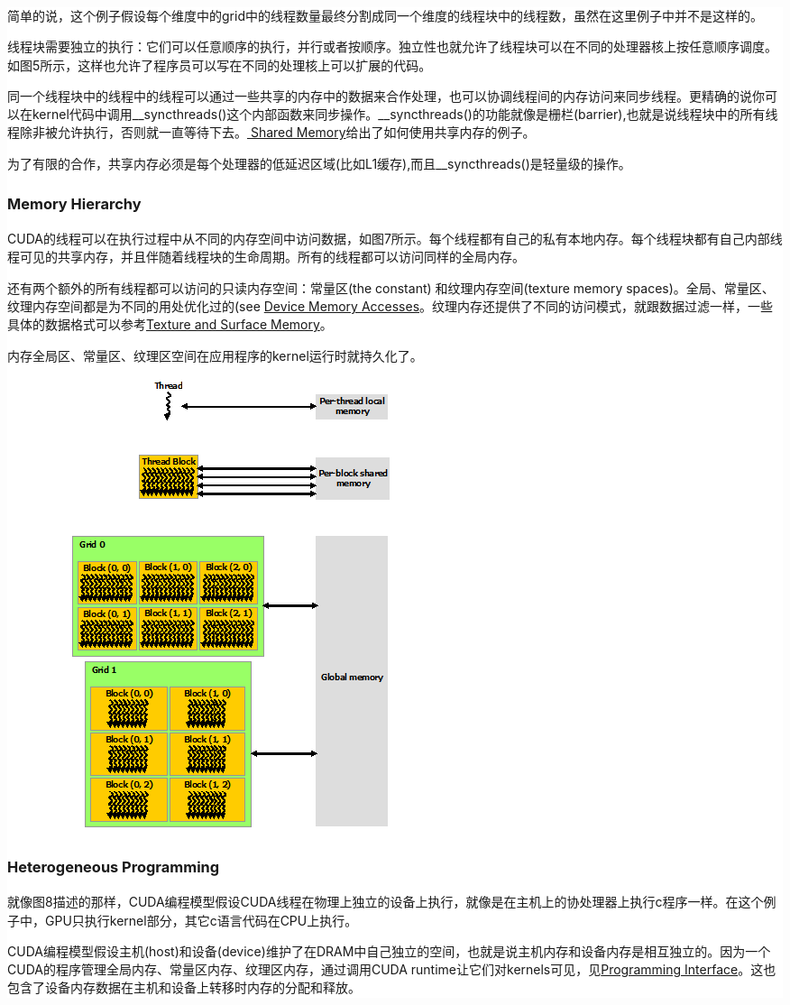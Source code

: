 简单的说，这个例子假设每个维度中的grid中的线程数量最终分割成同一个维度的线程块中的线程数，虽然在这里例子中并不是这样的。

线程块需要独立的执行：它们可以任意顺序的执行，并行或者按顺序。独立性也就允许了线程块可以在不同的处理器核上按任意顺序调度。如图5所示，这样也允许了程序员可以写在不同的处理核上可以扩展的代码。

同一个线程块中的线程中的线程可以通过一些共享的内存中的数据来合作处理，也可以协调线程间的内存访问来同步线程。更精确的说你可以在kernel代码中调用__syncthreads()这个内部函数来同步操作。\__syncthreads()的功能就像是栅栏(barrier),也就是说线程块中的所有线程除非被允许执行，否则就一直等待下去。[ Shared Memory](http://docs.nvidia.com/cuda/cuda-c-programming-guide/index.html#shared-memory)给出了如何使用共享内存的例子。

为了有限的合作，共享内存必须是每个处理器的低延迟区域(比如L1缓存),而且__syncthreads()是轻量级的操作。

### Memory Hierarchy

CUDA的线程可以在执行过程中从不同的内存空间中访问数据，如图7所示。每个线程都有自己的私有本地内存。每个线程块都有自己内部线程可见的共享内存，并且伴随着线程块的生命周期。所有的线程都可以访问同样的全局内存。

还有两个额外的所有线程都可以访问的只读内存空间：常量区(the constant) 和纹理内存空间(texture memory spaces)。全局、常量区、纹理内存空间都是为不同的用处优化过的(see [ Device Memory Accesses](http://docs.nvidia.com/cuda/cuda-c-programming-guide/index.html#device-memory-accesses)。纹理内存还提供了不同的访问模式，就跟数据过滤一样，一些具体的数据格式可以参考[Texture and Surface Memory](http://docs.nvidia.com/cuda/cuda-c-programming-guide/index.html#texture-and-surface-memory)。

内存全局区、常量区、纹理区空间在应用程序的kernel运行时就持久化了。

![Figure 7](./resource/memory-hierarchy.png)

### Heterogeneous Programming

就像图8描述的那样，CUDA编程模型假设CUDA线程在物理上独立的设备上执行，就像是在主机上的协处理器上执行c程序一样。在这个例子中，GPU只执行kernel部分，其它c语言代码在CPU上执行。

CUDA编程模型假设主机(host)和设备(device)维护了在DRAM中自己独立的空间，也就是说主机内存和设备内存是相互独立的。因为一个CUDA的程序管理全局内存、常量区内存、纹理区内存，通过调用CUDA runtime让它们对kernels可见，见[Programming Interface](http://docs.nvidia.com/cuda/cuda-c-programming-guide/index.html#programming-interface)。这也包含了设备内存数据在主机和设备上转移时内存的分配和释放。
